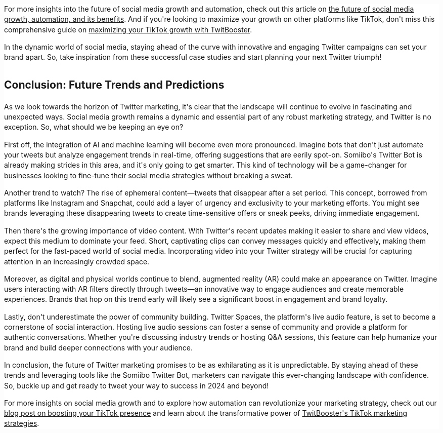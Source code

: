 For more insights into the future of social media growth and automation, check out this article on [the future of social media growth, automation, and its benefits](https://twitbooster.com/blog/the-future-of-social-media-growth-automation-and-its-benefits). And if you're looking to maximize your growth on other platforms like TikTok, don't miss this comprehensive guide on [maximizing your TikTok growth with TwitBooster](https://twitbooster.com/blog/maximizing-your-tiktok-growth-a-comprehensive-guide-with-twitbooster).

In the dynamic world of social media, staying ahead of the curve with innovative and engaging Twitter campaigns can set your brand apart. So, take inspiration from these successful case studies and start planning your next Twitter triumph!

## Conclusion: Future Trends and Predictions

As we look towards the horizon of Twitter marketing, it's clear that the landscape will continue to evolve in fascinating and unexpected ways. Social media growth remains a dynamic and essential part of any robust marketing strategy, and Twitter is no exception. So, what should we be keeping an eye on?

First off, the integration of AI and machine learning will become even more pronounced. Imagine bots that don't just automate your tweets but analyze engagement trends in real-time, offering suggestions that are eerily spot-on. Somiibo's Twitter Bot is already making strides in this area, and it's only going to get smarter. This kind of technology will be a game-changer for businesses looking to fine-tune their social media strategies without breaking a sweat.

Another trend to watch? The rise of ephemeral content—tweets that disappear after a set period. This concept, borrowed from platforms like Instagram and Snapchat, could add a layer of urgency and exclusivity to your marketing efforts. You might see brands leveraging these disappearing tweets to create time-sensitive offers or sneak peeks, driving immediate engagement.

Then there's the growing importance of video content. With Twitter's recent updates making it easier to share and view videos, expect this medium to dominate your feed. Short, captivating clips can convey messages quickly and effectively, making them perfect for the fast-paced world of social media. Incorporating video into your Twitter strategy will be crucial for capturing attention in an increasingly crowded space.



Moreover, as digital and physical worlds continue to blend, augmented reality (AR) could make an appearance on Twitter. Imagine users interacting with AR filters directly through tweets—an innovative way to engage audiences and create memorable experiences. Brands that hop on this trend early will likely see a significant boost in engagement and brand loyalty.

Lastly, don't underestimate the power of community building. Twitter Spaces, the platform's live audio feature, is set to become a cornerstone of social interaction. Hosting live audio sessions can foster a sense of community and provide a platform for authentic conversations. Whether you're discussing industry trends or hosting Q&A sessions, this feature can help humanize your brand and build deeper connections with your audience.

In conclusion, the future of Twitter marketing promises to be as exhilarating as it is unpredictable. By staying ahead of these trends and leveraging tools like the Somiibo Twitter Bot, marketers can navigate this ever-changing landscape with confidence. So, buckle up and get ready to tweet your way to success in 2024 and beyond! 

For more insights on social media growth and to explore how automation can revolutionize your marketing strategy, check out our [blog post on boosting your TikTok presence](https://twitbooster.com/blog/boost-your-tiktok-presence-simple-strategies-for-maximum-impact) and learn about the transformative power of [TwitBooster's TikTok marketing strategies](https://twitbooster.com/blog/how-twitbooster-can-revolutionize-your-tiktok-marketing-strategy).
